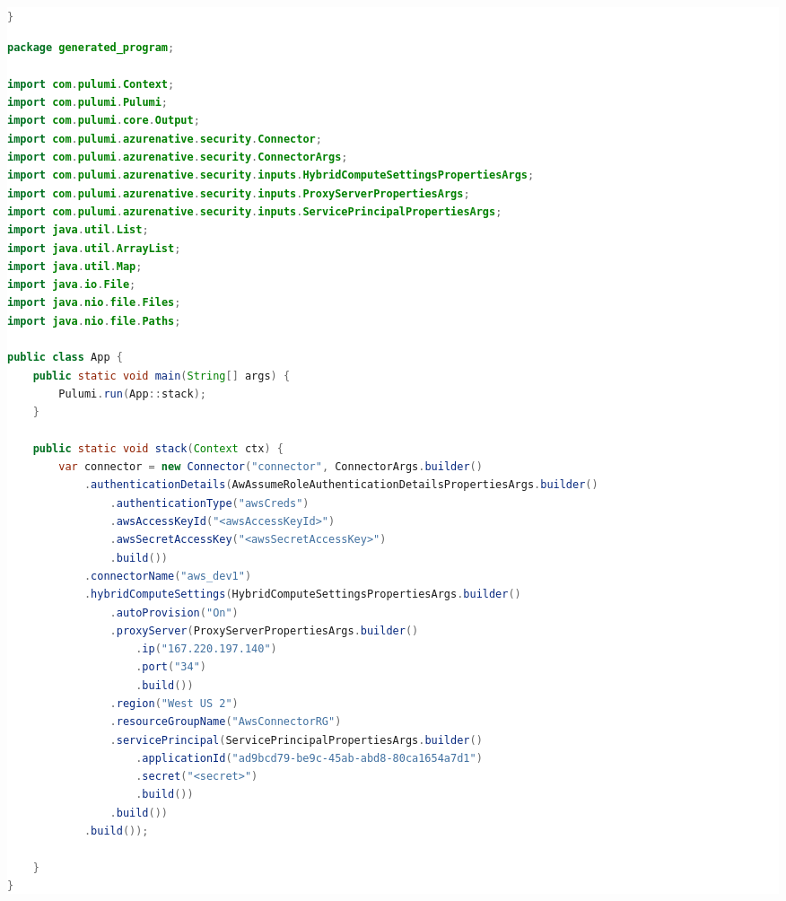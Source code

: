 ```go
}

```


</pulumi-choosable>
</div>


<div>
<pulumi-choosable type="language" values="java">


```java
package generated_program;

import com.pulumi.Context;
import com.pulumi.Pulumi;
import com.pulumi.core.Output;
import com.pulumi.azurenative.security.Connector;
import com.pulumi.azurenative.security.ConnectorArgs;
import com.pulumi.azurenative.security.inputs.HybridComputeSettingsPropertiesArgs;
import com.pulumi.azurenative.security.inputs.ProxyServerPropertiesArgs;
import com.pulumi.azurenative.security.inputs.ServicePrincipalPropertiesArgs;
import java.util.List;
import java.util.ArrayList;
import java.util.Map;
import java.io.File;
import java.nio.file.Files;
import java.nio.file.Paths;

public class App {
    public static void main(String[] args) {
        Pulumi.run(App::stack);
    }

    public static void stack(Context ctx) {
        var connector = new Connector("connector", ConnectorArgs.builder()
            .authenticationDetails(AwAssumeRoleAuthenticationDetailsPropertiesArgs.builder()
                .authenticationType("awsCreds")
                .awsAccessKeyId("<awsAccessKeyId>")
                .awsSecretAccessKey("<awsSecretAccessKey>")
                .build())
            .connectorName("aws_dev1")
            .hybridComputeSettings(HybridComputeSettingsPropertiesArgs.builder()
                .autoProvision("On")
                .proxyServer(ProxyServerPropertiesArgs.builder()
                    .ip("167.220.197.140")
                    .port("34")
                    .build())
                .region("West US 2")
                .resourceGroupName("AwsConnectorRG")
                .servicePrincipal(ServicePrincipalPropertiesArgs.builder()
                    .applicationId("ad9bcd79-be9c-45ab-abd8-80ca1654a7d1")
                    .secret("<secret>")
                    .build())
                .build())
            .build());

    }
}

```

